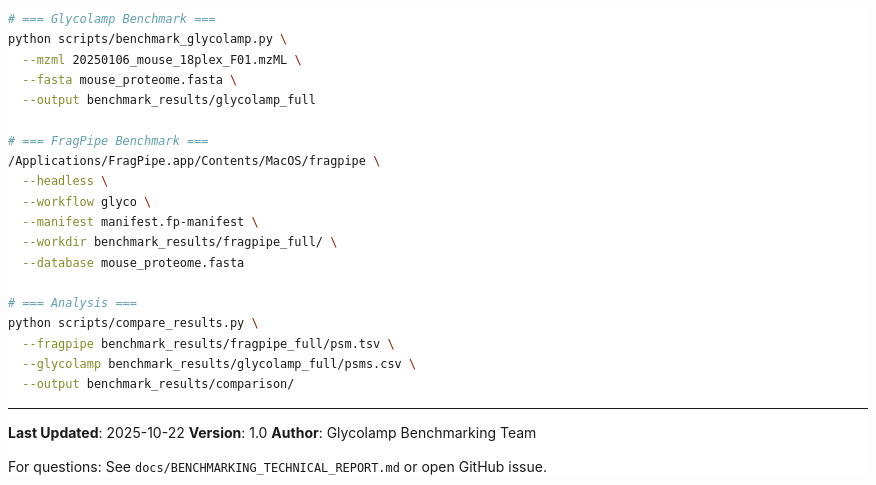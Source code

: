 ```bash
# === Glycolamp Benchmark ===
python scripts/benchmark_glycolamp.py \
  --mzml 20250106_mouse_18plex_F01.mzML \
  --fasta mouse_proteome.fasta \
  --output benchmark_results/glycolamp_full

# === FragPipe Benchmark ===
/Applications/FragPipe.app/Contents/MacOS/fragpipe \
  --headless \
  --workflow glyco \
  --manifest manifest.fp-manifest \
  --workdir benchmark_results/fragpipe_full/ \
  --database mouse_proteome.fasta

# === Analysis ===
python scripts/compare_results.py \
  --fragpipe benchmark_results/fragpipe_full/psm.tsv \
  --glycolamp benchmark_results/glycolamp_full/psms.csv \
  --output benchmark_results/comparison/
```

---

**Last Updated**: 2025-10-22
**Version**: 1.0
**Author**: Glycolamp Benchmarking Team

For questions: See `docs/BENCHMARKING_TECHNICAL_REPORT.md` or open GitHub issue.
